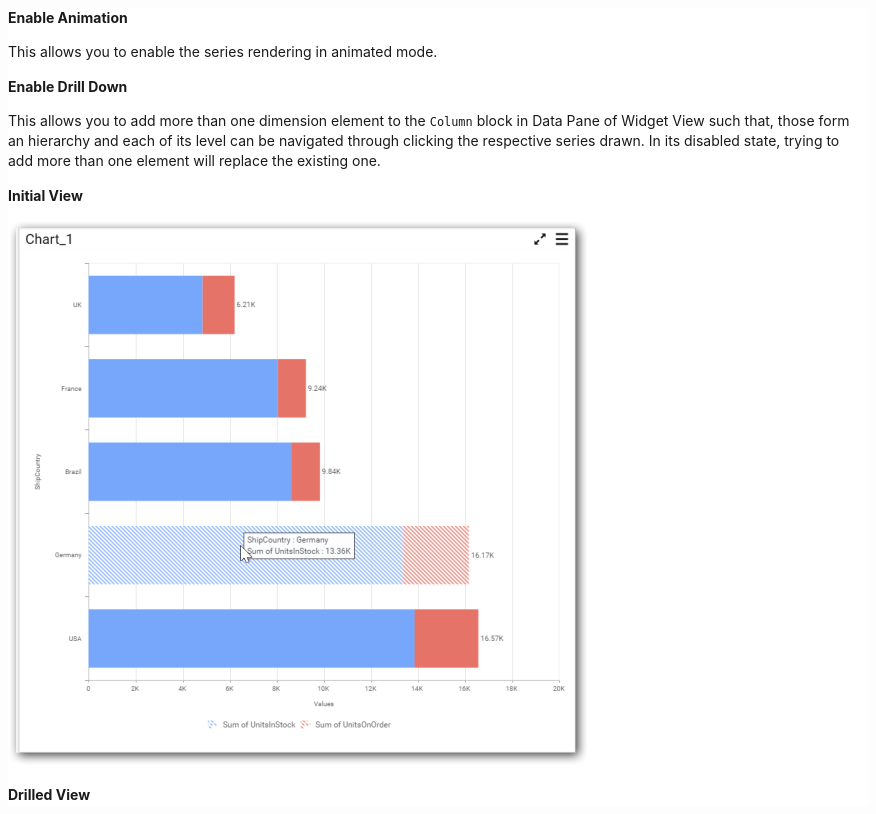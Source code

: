 **Enable Animation**

This allows you to enable the series rendering in animated mode.

**Enable Drill Down**

This allows you to add more than one dimension element to the `Column` block in Data Pane of Widget View such that, those form an hierarchy and each of its level can be navigated through clicking the respective series drawn. In its disabled state, trying to add more than one element will replace the existing one.

**Initial View**

![](images/stackedbarchart_img45.png)

**Drilled View**
